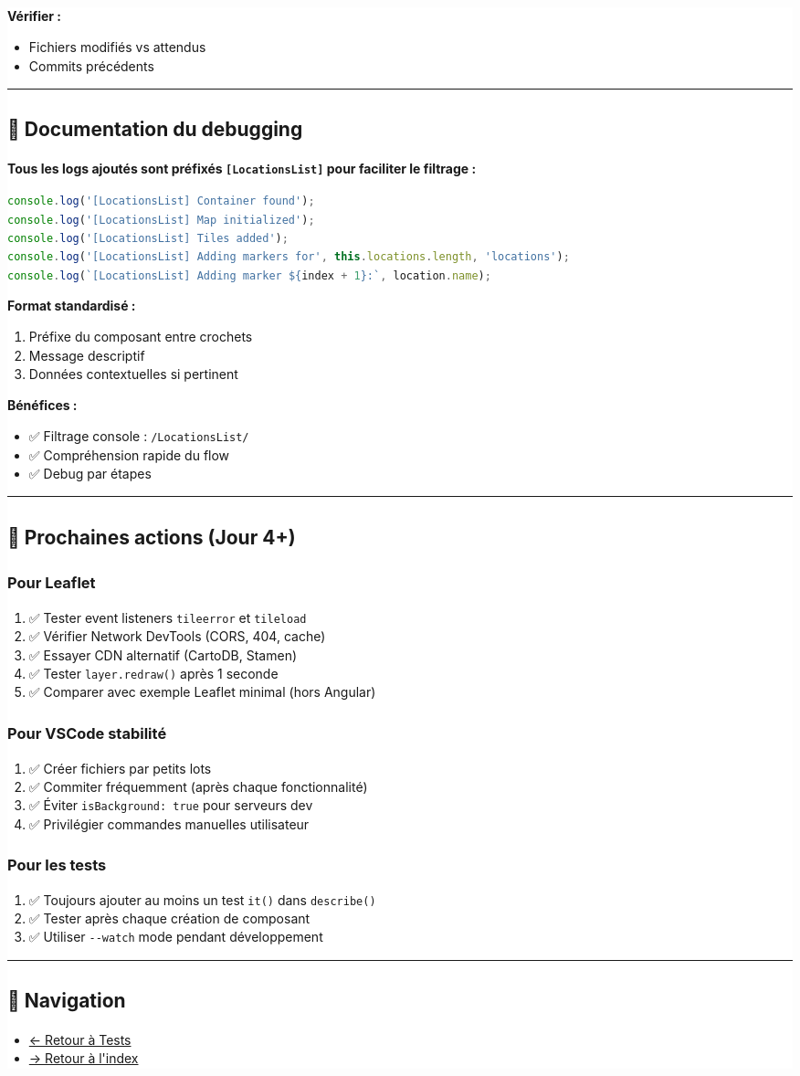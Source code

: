 **Vérifier :**
- Fichiers modifiés vs attendus
- Commits précédents

---

## 📝 Documentation du debugging

**Tous les logs ajoutés sont préfixés `[LocationsList]` pour faciliter le filtrage :**

```typescript
console.log('[LocationsList] Container found');
console.log('[LocationsList] Map initialized');
console.log('[LocationsList] Tiles added');
console.log('[LocationsList] Adding markers for', this.locations.length, 'locations');
console.log(`[LocationsList] Adding marker ${index + 1}:`, location.name);
```

**Format standardisé :**
1. Préfixe du composant entre crochets
2. Message descriptif
3. Données contextuelles si pertinent

**Bénéfices :**
- ✅ Filtrage console : `/LocationsList/`
- ✅ Compréhension rapide du flow
- ✅ Debug par étapes

---

## 🎯 Prochaines actions (Jour 4+)

### Pour Leaflet

1. ✅ Tester event listeners `tileerror` et `tileload`
2. ✅ Vérifier Network DevTools (CORS, 404, cache)
3. ✅ Essayer CDN alternatif (CartoDB, Stamen)
4. ✅ Tester `layer.redraw()` après 1 seconde
5. ✅ Comparer avec exemple Leaflet minimal (hors Angular)

### Pour VSCode stabilité

1. ✅ Créer fichiers par petits lots
2. ✅ Commiter fréquemment (après chaque fonctionnalité)
3. ✅ Éviter `isBackground: true` pour serveurs dev
4. ✅ Privilégier commandes manuelles utilisateur

### Pour les tests

1. ✅ Toujours ajouter au moins un test `it()` dans `describe()`
2. ✅ Tester après chaque création de composant
3. ✅ Utiliser `--watch` mode pendant développement

---

## 🔗 Navigation

- [← Retour à Tests](./rapport-jour3-06-tests.md)
- [→ Retour à l'index](./rapport-jour3-00-index.md)
